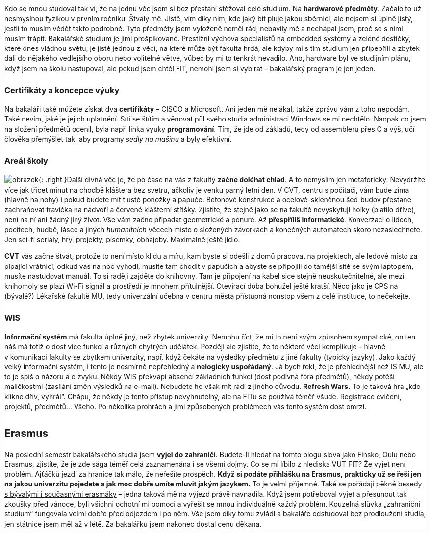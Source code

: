 Kdo se mnou studoval tak ví, že na jednu věc jsem si bez přestání stěžoval celé studium. Na **hardwarové předměty**. Začalo to už nesmyslnou fyzikou v prvním ročníku. Štvaly mě. Jistě, vím díky nim, kde jaký bit pluje jakou sběrnicí, ale nejsem si úplně jistý, jestli to musím vědět takto podrobně. Tyto předměty jsem vyloženě neměl rád, nebavily mě a nechápal jsem, proč se s nimi musím trápit. Bakalářské studium je jimi prošpikované. Prestižní výchova specialistů na embedded systémy a zelené destičky, které dnes vládnou světu, je jistě jednou z věcí, na které může být fakulta hrdá, ale kdyby mi s tím studium jen připepřili a zbytek dali do nějakého vedlejšího oboru nebo volitelné větve, vůbec by mi to tenkrát nevadilo. Ano, hardware byl ve studijním plánu, když jsem na školu nastupoval, ale pokud jsem chtěl FIT, nemohl jsem si vybírat – bakalářský program je jen jeden.

### Certifikáty a koncepce výuky

Na bakaláři také můžete získat dva **certifikáty** – CISCO a Microsoft. Ani jeden mě nelákal, takže zprávu vám z toho nepodám. Také nevím, jaké je jejich uplatnění. Sítí se štítím a věnovat půl svého studia administraci Windows se mi nechtělo. Naopak co jsem na složení předmětů ocenil, byla např. linka výuky **programování**. Tím, že jde od základů, tedy od assembleru přes C a výš, učí člověka přemýšlet tak, aby programy *sedly na mašinu* a byly efektivní.

### Areál školy

![obrázek]({static}/images/132.jpg){: .right }Další divná věc je, že po čase na vás z fakulty **začne doléhat chlad**. A to nemyslím jen metaforicky. Nevydržíte více jak třicet minut na chodbě kláštera bez svetru, ačkoliv je venku parný letní den. V CVT, centru s počítači, vám bude zima (hlavně na nohy) i pokud budete mít tlusté ponožky a papuče. Betonové konstrukce a ocelově-skleněnou šeď budov přestane zachraňovat travička na nádvoří a červené klášterní stříšky. Zjistíte, že stejně jako se na fakultě nevyskytují holky (platilo dříve), není na ní ani žádný jiný život. Vše vám začne připadat geometrické a ponuré. Až **přespříliš informatické**. Konverzaci o lidech, pocitech, hudbě, lásce a jiných *humanitních* věcech místo o složených závorkách a konečných automatech skoro nezaslechnete. Jen sci-fi seriály, hry, projekty, písemky, obhajoby. Maximálně ještě jídlo.

**CVT** vás začne štvát, protože to není místo klidu a míru, kam byste si odešli z domů pracovat na projektech, ale ledové místo za pípající vrátnicí, odkud vás na noc vyhodí, musíte tam chodit v papučích a abyste se připojili do tamější sítě se svým laptopem, musíte nastudovat manuál. To si raději zajděte do knihovny. Tam je připojení na kabel sice stejně neuskutečnitelné, ale mezi knihomoly se plazí Wi-Fi signál a prostředí je mnohem přítulnější. Otevírací doba bohužel ještě kratší. Něco jako je CPS na (bývalé?) Lékařské fakultě MU, tedy univerzální učebna v centru města přístupná nonstop všem z celé instituce, to nečekejte.

### WIS

**Informační systém** má fakulta úplně jiný, než zbytek univerzity. Nemohu říct, že mi to není svým způsobem sympatické, on ten náš má totiž o dost více funkcí a různých chytrých udělátek. Později ale zjistíte, že to některé věci komplikuje – hlavně v komunikaci fakulty se zbytkem univerzity, např. když čekáte na výsledky předmětu z jiné fakulty (typicky jazyky). Jako každý velký informační systém, i tento je nesmírně nepřehledný a **nelogicky uspořádaný**. Já bych řekl, že je přehlednější než IS MU, ale to je spíš o názoru a o zvyku. Někdy WIS překvapí absencí základních funkcí (dost podivná fóra předmětů), někdy potěší maličkostmi (zasílání změn výsledků na e-mail). Nebudete ho však mít rádi z jiného důvodu. **Refresh Wars.** To je taková hra „kdo klikne dřív, vyhrál“. Chápu, že někdy je tento přístup nevyhnutelný, ale na FITu se používá téměř všude. Registrace cvičení, projektů, předmětů… Všeho. Po několika prohrách a jimi způsobených problémech vás tento systém dost omrzí.

## Erasmus

Na poslední semestr bakalářského studia jsem **vyjel do zahraničí**. Budete-li hledat na tomto blogu slova jako Finsko, Oulu nebo Erasmus, zjistíte, že je zde sága téměř celá zaznamenána i se všemi dojmy. Co se mi líbilo z hlediska VUT FIT? Že vyjet není problém. Ajťáčků jezdí za hranice tak málo, že neřešíte prospěch. **Když si podáte přihlášku na Erasmus, prakticky už se řeší jen na jakou univerzitu pojedete a jak moc dobře umíte mluvit jakým jazykem.** To je velmi příjemné. Také se pořádají [pěkné besedy s bývalými i současnými erasmáky](http://www.fit.vutbr.cz/news/news-z.php) – jedna taková mě na výjezd právě navnadila. Když jsem potřeboval vyjet a přesunout tak zkoušky před vánoce, byli všichni ochotní mi pomoci a vyřešit se mnou individuálně každý problém. Kouzelná slůvka „zahraniční studium“ fungovala velmi dobře před odjezdem i po něm. Vše jsem díky tomu zvládl a bakaláře odstudoval bez prodloužení studia, jen státnice jsem měl až v létě. Za bakalářku jsem nakonec dostal cenu děkana.
